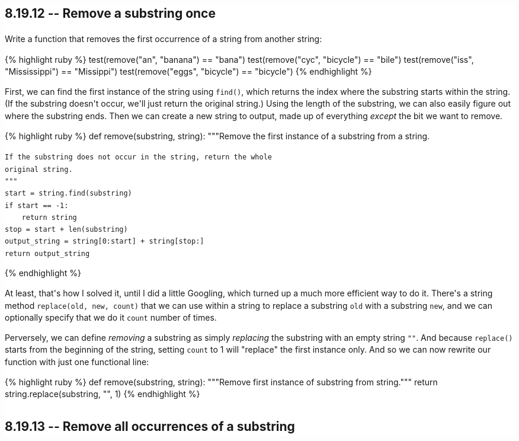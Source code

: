 ## 8.19.12 -- Remove a substring once

Write a function that removes the first occurrence of a string from another
string:

{% highlight ruby %}
test(remove("an", "banana") == "bana")
test(remove("cyc", "bicycle") == "bile")
test(remove("iss", "Mississippi") == "Missippi")
test(remove("eggs", "bicycle") == "bicycle")
{% endhighlight %}

First, we can find the first instance of the string using `find()`, which
returns the index where the substring starts within the string. (If the
substring doesn't occur, we'll just return the original string.) Using the
length of the substring, we can also easily figure out where the substring
ends. Then we can create a new string to output, made up of everything _except_
the bit we want to remove.

{% highlight ruby %}
def remove(substring, string):
    """Remove the first instance of a substring from a string.

    If the substring does not occur in the string, return the whole
    original string.
    """
    start = string.find(substring)
    if start == -1:
        return string
    stop = start + len(substring)
    output_string = string[0:start] + string[stop:]
    return output_string
{% endhighlight %}

At least, that's how I solved it, until I did a little Googling, which turned
up a much more efficient way to do it. There's a string method `replace(old,
new, count)` that we can use within a string to replace a substring `old` with
a substring `new`, and we can optionally specify that we do it `count` number
of times.

Perversely, we can define _removing_ a substring as simply _replacing_ the
substring with an empty string `""`. And because `replace()` starts from the
beginning of the string, setting `count` to 1 will "replace" the first instance
only. And so we can now rewrite our function with just one functional line:

{% highlight ruby %}
def remove(substring, string):
    """Remove first instance of substring from string."""
    return string.replace(substring, "", 1)
{% endhighlight %}

## 8.19.13 -- Remove all occurrences of a substring
